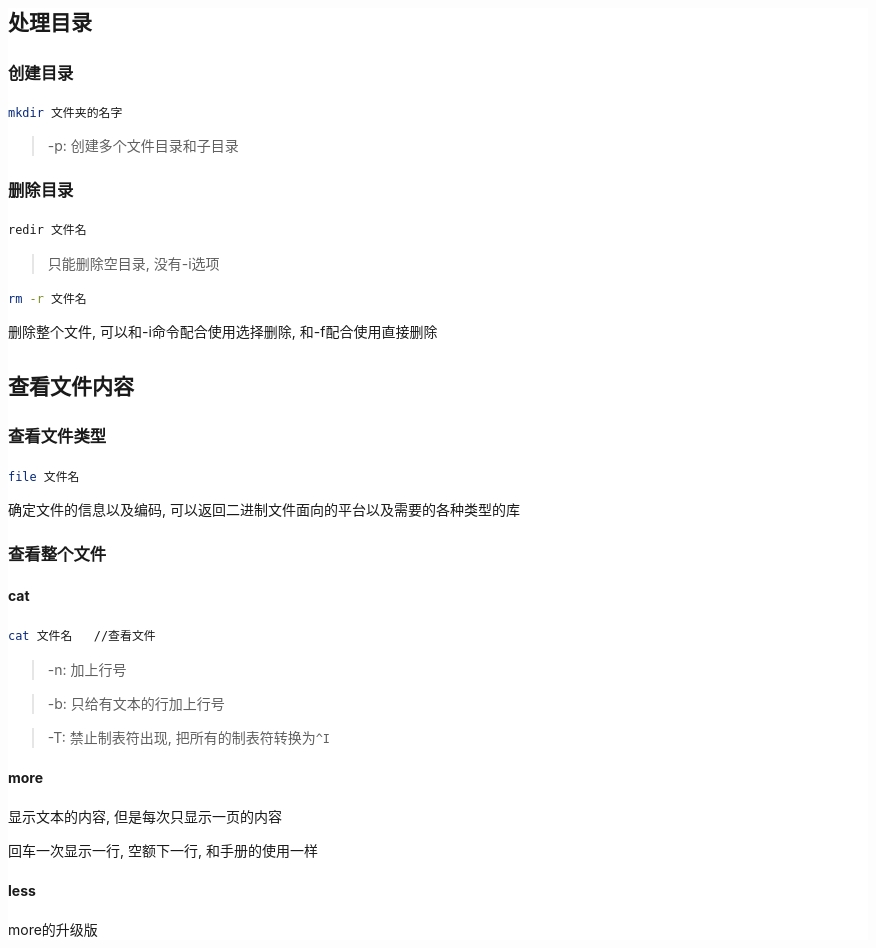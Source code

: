 ## 处理目录

### 创建目录

```bash
mkdir 文件夹的名字
```

> -p: 创建多个文件目录和子目录

### 删除目录

```bash
redir 文件名
```

>  只能删除空目录, 没有-i选项

```bash
rm -r 文件名
```

删除整个文件, 可以和-i命令配合使用选择删除, 和-f配合使用直接删除

## 查看文件内容

### 查看文件类型

```bash
file 文件名
```

确定文件的信息以及编码, 可以返回二进制文件面向的平台以及需要的各种类型的库

### 查看整个文件

#### cat

```bash
cat 文件名   //查看文件
```

> -n: 加上行号

> -b: 只给有文本的行加上行号

> -T: 禁止制表符出现, 把所有的制表符转换为`^I`

#### more

显示文本的内容, 但是每次只显示一页的内容

回车一次显示一行, 空额下一行, 和手册的使用一样

#### less

more的升级版
